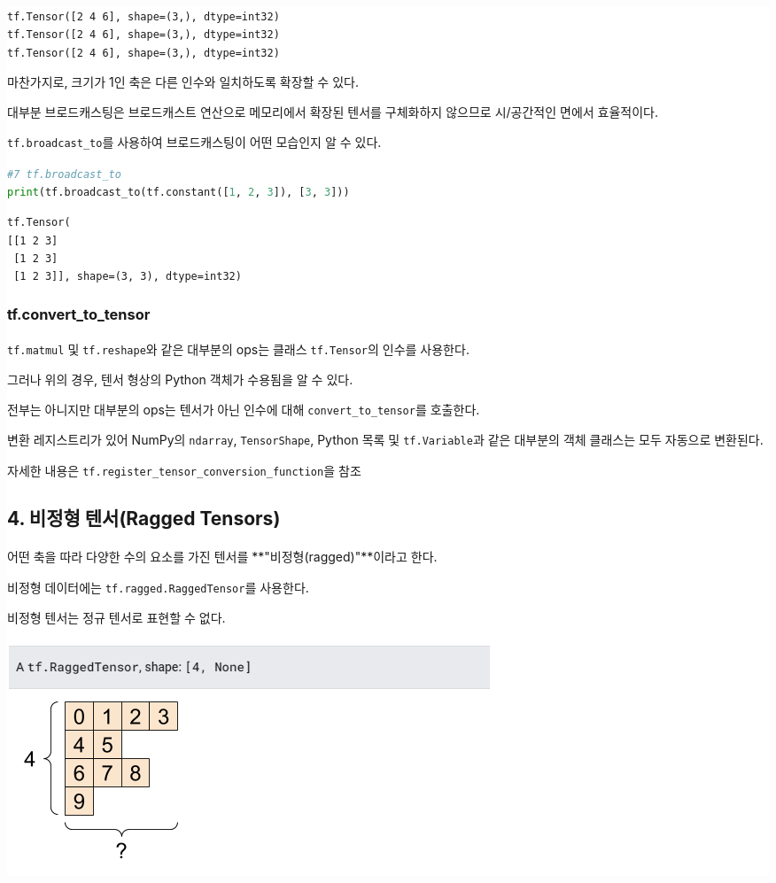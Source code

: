```
tf.Tensor([2 4 6], shape=(3,), dtype=int32)
tf.Tensor([2 4 6], shape=(3,), dtype=int32)
tf.Tensor([2 4 6], shape=(3,), dtype=int32)
```

마찬가지로, 크기가 1인 축은 다른 인수와 일치하도록 확장할 수 있다.

대부분 브로드캐스팅은 브로드캐스트 연산으로 메모리에서 확장된 텐서를 구체화하지 않으므로 시/공간적인 면에서 효율적이다.

`tf.broadcast_to`를 사용하여 브로드캐스팅이 어떤 모습인지 알 수 있다.

```python
#7 tf.broadcast_to
print(tf.broadcast_to(tf.constant([1, 2, 3]), [3, 3]))
```

```
tf.Tensor(
[[1 2 3]
 [1 2 3]
 [1 2 3]], shape=(3, 3), dtype=int32)
```

### **tf.convert_to_tensor**

`tf.matmul` 및 `tf.reshape`와 같은 대부분의 ops는 클래스 `tf.Tensor`의 인수를 사용한다.

그러나 위의 경우, 텐서 형상의 Python 객체가 수용됨을 알 수 있다.

전부는 아니지만 대부분의 ops는 텐서가 아닌 인수에 대해 `convert_to_tensor`를 호출한다.

변환 레지스트리가 있어 NumPy의 `ndarray`, `TensorShape`, Python 목록 및 `tf.Variable`과 같은 대부분의 객체 클래스는 모두 자동으로 변환된다.

자세한 내용은 `tf.register_tensor_conversion_function`을 참조

## **4. 비정형 텐서(Ragged Tensors)**

어떤 축을 따라 다양한 수의 요소를 가진 텐서를 **"비정형(ragged)"**이라고 한다. 

비정형 데이터에는 `tf.ragged.RaggedTensor`를 사용한다.

비정형 텐서는 정규 텐서로 표현할 수 없다.

![Ragged Tensors](/images/tensor5.png)
